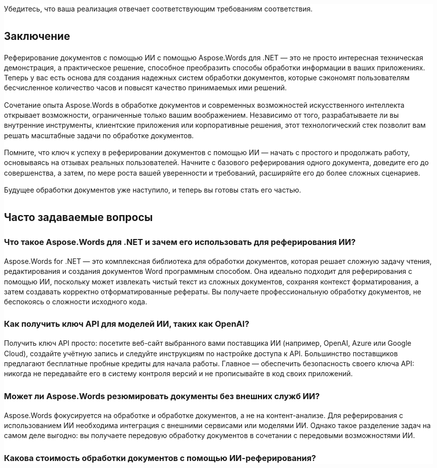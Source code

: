 Убедитесь, что ваша реализация отвечает соответствующим требованиям соответствия.

## Заключение

Реферирование документов с помощью ИИ с помощью Aspose.Words для .NET — это не просто интересная техническая демонстрация, а практическое решение, способное преобразить способы обработки информации в ваших приложениях. Теперь у вас есть основа для создания надежных систем обработки документов, которые сэкономят пользователям бесчисленное количество часов и повысят качество принимаемых ими решений.

Сочетание опыта Aspose.Words в обработке документов и современных возможностей искусственного интеллекта открывает возможности, ограниченные только вашим воображением. Независимо от того, разрабатываете ли вы внутренние инструменты, клиентские приложения или корпоративные решения, этот технологический стек позволит вам решать масштабные задачи по обработке документов.

Помните, что ключ к успеху в реферировании документов с помощью ИИ — начать с простого и продолжать работу, основываясь на отзывах реальных пользователей. Начните с базового реферирования одного документа, доведите его до совершенства, а затем, по мере роста вашей уверенности и требований, расширяйте его до более сложных сценариев.

Будущее обработки документов уже наступило, и теперь вы готовы стать его частью.

## Часто задаваемые вопросы

### Что такое Aspose.Words для .NET и зачем его использовать для реферирования ИИ?

Aspose.Words for .NET — это комплексная библиотека для обработки документов, которая решает сложную задачу чтения, редактирования и создания документов Word программным способом. Она идеально подходит для реферирования с помощью ИИ, поскольку может извлекать чистый текст из сложных документов, сохраняя контекст форматирования, а затем создавать корректно отформатированные рефераты. Вы получаете профессиональную обработку документов, не беспокоясь о сложности исходного кода.

### Как получить ключ API для моделей ИИ, таких как OpenAI?

Получить ключ API просто: посетите веб-сайт выбранного вами поставщика ИИ (например, OpenAI, Azure или Google Cloud), создайте учётную запись и следуйте инструкциям по настройке доступа к API. Большинство поставщиков предлагают бесплатные пробные кредиты для начала работы. Главное — обеспечить безопасность своего ключа API: никогда не передавайте его в систему контроля версий и не прописывайте в код своих приложений.

### Может ли Aspose.Words резюмировать документы без внешних служб ИИ?

Aspose.Words фокусируется на обработке и обработке документов, а не на контент-анализе. Для реферирования с использованием ИИ необходима интеграция с внешними сервисами или моделями ИИ. Однако такое разделение задач на самом деле выгодно: вы получаете передовую обработку документов в сочетании с передовыми возможностями ИИ.

### Какова стоимость обработки документов с помощью ИИ-реферирования?
